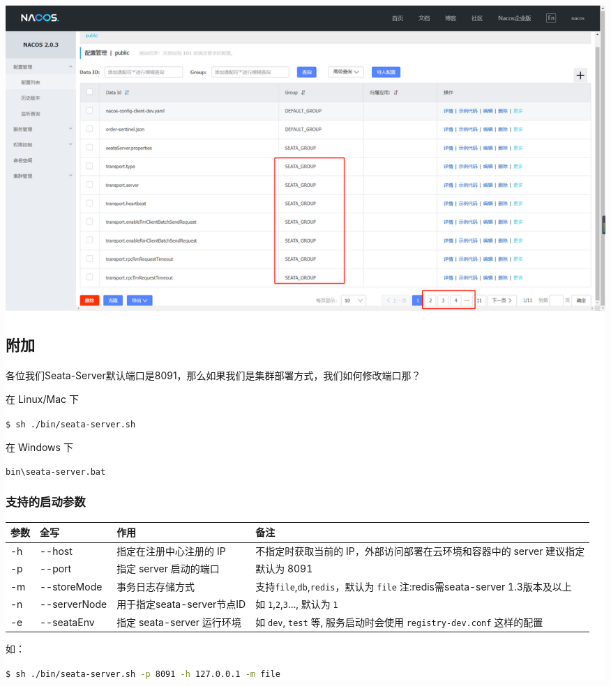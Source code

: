 ![image-20220119003324612](image-20220119003324612.png)



## 附加

各位我们Seata-Server默认端口是8091，那么如果我们是集群部署方式，我们如何修改端口那？

在 Linux/Mac 下

```bash
$ sh ./bin/seata-server.sh
```

在 Windows 下

```cmd
bin\seata-server.bat
```

### 支持的启动参数

| 参数 | 全写         | 作用                       | 备注                                                         |
| :--- | :----------- | :------------------------- | :----------------------------------------------------------- |
| -h   | --host       | 指定在注册中心注册的 IP    | 不指定时获取当前的 IP，外部访问部署在云环境和容器中的 server 建议指定 |
| -p   | --port       | 指定 server 启动的端口     | 默认为 8091                                                  |
| -m   | --storeMode  | 事务日志存储方式           | 支持`file`,`db`,`redis`，默认为 `file` 注:redis需seata-server 1.3版本及以上 |
| -n   | --serverNode | 用于指定seata-server节点ID | 如 `1`,`2`,`3`..., 默认为 `1`                                |
| -e   | --seataEnv   | 指定 seata-server 运行环境 | 如 `dev`, `test` 等, 服务启动时会使用 `registry-dev.conf` 这样的配置 |

如：

```bash
$ sh ./bin/seata-server.sh -p 8091 -h 127.0.0.1 -m file
```